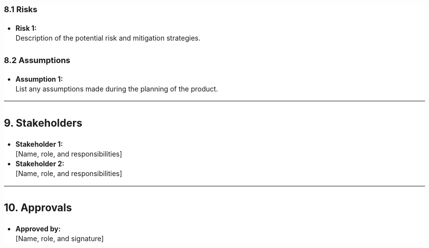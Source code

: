### **8.1 Risks**

* **Risk 1:**  
  Description of the potential risk and mitigation strategies.

### **8.2 Assumptions**

* **Assumption 1:**  
  List any assumptions made during the planning of the product.

---

## **9\. Stakeholders**

* **Stakeholder 1:**  
  \[Name, role, and responsibilities\]  
* **Stakeholder 2:**  
  \[Name, role, and responsibilities\]

---

## **10\. Approvals**

* **Approved by:**  
  \[Name, role, and signature\]


